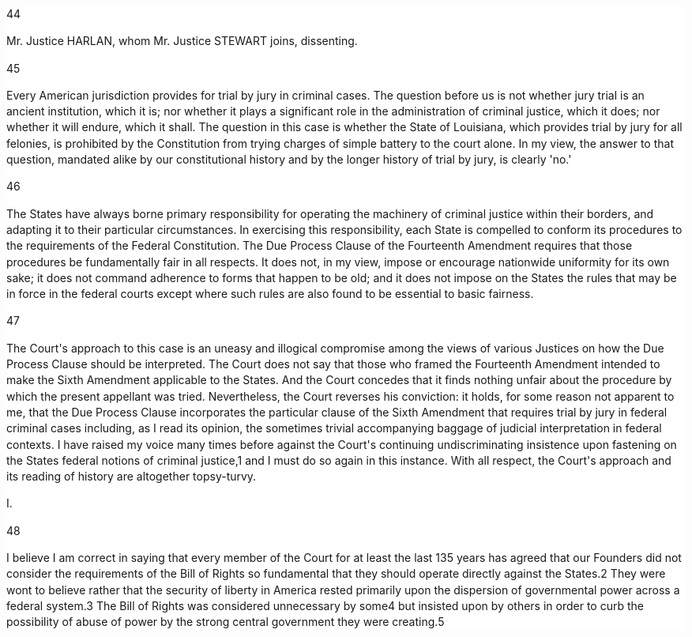 44

Mr. Justice HARLAN, whom Mr. Justice STEWART joins, dissenting.

45

Every American jurisdiction provides for trial by jury in criminal cases. The
question before us is not whether jury trial is an ancient institution, which
it is; nor whether it plays a significant role in the administration of
criminal justice, which it does; nor whether it will endure, which it shall.
The question in this case is whether the State of Louisiana, which provides
trial by jury for all felonies, is prohibited by the Constitution from trying
charges of simple battery to the court alone. In my view, the answer to that
question, mandated alike by our constitutional history and by the longer
history of trial by jury, is clearly 'no.'

46

The States have always borne primary responsibility for operating the
machinery of criminal justice within their borders, and adapting it to their
particular circumstances. In exercising this responsibility, each State is
compelled to conform its procedures to the requirements of the Federal
Constitution. The Due Process Clause of the Fourteenth Amendment requires that
those procedures be fundamentally fair in all respects. It does not, in my
view, impose or encourage nationwide uniformity for its own sake; it does not
command adherence to forms that happen to be old; and it does not impose on
the States the rules that may be in force in the federal courts except where
such rules are also found to be essential to basic fairness.

47

The Court's approach to this case is an uneasy and illogical compromise among
the views of various Justices on how the Due Process Clause should be
interpreted. The Court does not say that those who framed the Fourteenth
Amendment intended to make the Sixth Amendment applicable to the States. And
the Court concedes that it finds nothing unfair about the procedure by which
the present appellant was tried. Nevertheless, the Court reverses his
conviction: it holds, for some reason not apparent to me, that the Due Process
Clause incorporates the particular clause of the Sixth Amendment that requires
trial by jury in federal criminal cases including, as I read its opinion, the
sometimes trivial accompanying baggage of judicial interpretation in federal
contexts. I have raised my voice many times before against the Court's
continuing undiscriminating insistence upon fastening on the States federal
notions of criminal justice,1 and I must do so again in this instance. With
all respect, the Court's approach and its reading of history are altogether
topsy-turvy.

I.

48

I believe I am correct in saying that every member of the Court for at least
the last 135 years has agreed that our Founders did not consider the
requirements of the Bill of Rights so fundamental that they should operate
directly against the States.2 They were wont to believe rather that the
security of liberty in America rested primarily upon the dispersion of
governmental power across a federal system.3 The Bill of Rights was considered
unnecessary by some4 but insisted upon by others in order to curb the
possibility of abuse of power by the strong central government they were
creating.5
